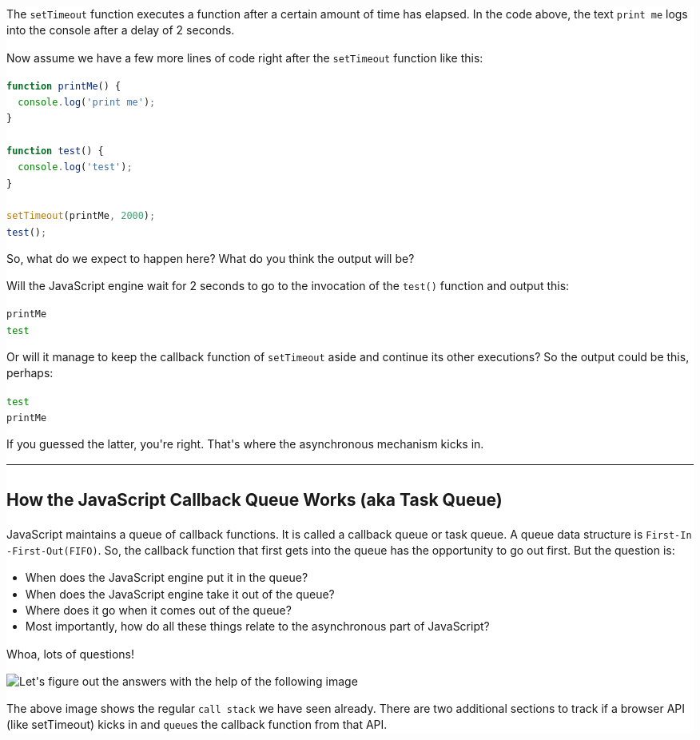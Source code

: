 The `setTimeout` function executes a function after a certain amount of time has elapsed. In the code above, the text `print me` logs into the console after a delay of 2 seconds.

Now assume we have a few more lines of code right after the `setTimeout` function like this:

```js
function printMe() {
  console.log('print me');
}

function test() {
  console.log('test');
}

setTimeout(printMe, 2000);
test();
```

So, what do we expect to happen here? What do you think the output will be?

Will the JavaScript engine wait for 2 seconds to go to the invocation of the `test()` function and output this:

```sh
printMe
test
```

Or will it manage to keep the callback function of `setTimeout` aside and continue its other executions? So the output could be this, perhaps:

```sh
test
printMe
```

If you guessed the latter, you're right. That's where the asynchronous mechanism kicks in.

---

## How the JavaScript Callback Queue Works (aka Task Queue)

JavaScript maintains a queue of callback functions. It is called a callback queue or task queue. A queue data structure is `First-In-First-Out(FIFO)`. So, the callback function that first gets into the queue has the opportunity to go out first. But the question is:

- When does the JavaScript engine put it in the queue?
- When does the JavaScript engine take it out of the queue?
- Where does it go when it comes out of the queue?
- Most importantly, how do all these things relate to the asynchronous part of JavaScript?

Whoa, lots of questions!

![Let's figure out the answers with the help of the following image](https://freecodecamp.org/news/content/images/2021/09/taskQ.png)

The above image shows the regular `call stack` we have seen already. There are two additional sections to track if a browser API (like setTimeout) kicks in and `queue`s the callback function from that API.
